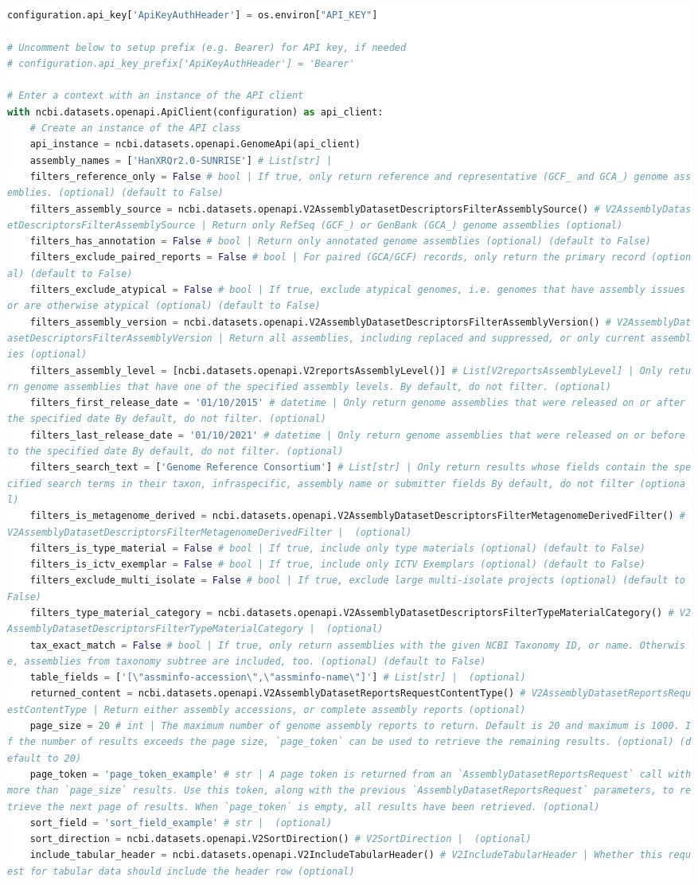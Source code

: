 ```python
configuration.api_key['ApiKeyAuthHeader'] = os.environ["API_KEY"]

# Uncomment below to setup prefix (e.g. Bearer) for API key, if needed
# configuration.api_key_prefix['ApiKeyAuthHeader'] = 'Bearer'

# Enter a context with an instance of the API client
with ncbi.datasets.openapi.ApiClient(configuration) as api_client:
    # Create an instance of the API class
    api_instance = ncbi.datasets.openapi.GenomeApi(api_client)
    assembly_names = ['HanXRQr2.0-SUNRISE'] # List[str] | 
    filters_reference_only = False # bool | If true, only return reference and representative (GCF_ and GCA_) genome assemblies. (optional) (default to False)
    filters_assembly_source = ncbi.datasets.openapi.V2AssemblyDatasetDescriptorsFilterAssemblySource() # V2AssemblyDatasetDescriptorsFilterAssemblySource | Return only RefSeq (GCF_) or GenBank (GCA_) genome assemblies (optional)
    filters_has_annotation = False # bool | Return only annotated genome assemblies (optional) (default to False)
    filters_exclude_paired_reports = False # bool | For paired (GCA/GCF) records, only return the primary record (optional) (default to False)
    filters_exclude_atypical = False # bool | If true, exclude atypical genomes, i.e. genomes that have assembly issues or are otherwise atypical (optional) (default to False)
    filters_assembly_version = ncbi.datasets.openapi.V2AssemblyDatasetDescriptorsFilterAssemblyVersion() # V2AssemblyDatasetDescriptorsFilterAssemblyVersion | Return all assemblies, including replaced and suppressed, or only current assemblies (optional)
    filters_assembly_level = [ncbi.datasets.openapi.V2reportsAssemblyLevel()] # List[V2reportsAssemblyLevel] | Only return genome assemblies that have one of the specified assembly levels. By default, do not filter. (optional)
    filters_first_release_date = '01/10/2015' # datetime | Only return genome assemblies that were released on or after the specified date By default, do not filter. (optional)
    filters_last_release_date = '01/10/2021' # datetime | Only return genome assemblies that were released on or before to the specified date By default, do not filter. (optional)
    filters_search_text = ['Genome Reference Consortium'] # List[str] | Only return results whose fields contain the specified search terms in their taxon, infraspecific, assembly name or submitter fields By default, do not filter (optional)
    filters_is_metagenome_derived = ncbi.datasets.openapi.V2AssemblyDatasetDescriptorsFilterMetagenomeDerivedFilter() # V2AssemblyDatasetDescriptorsFilterMetagenomeDerivedFilter |  (optional)
    filters_is_type_material = False # bool | If true, include only type materials (optional) (default to False)
    filters_is_ictv_exemplar = False # bool | If true, include only ICTV Exemplars (optional) (default to False)
    filters_exclude_multi_isolate = False # bool | If true, exclude large multi-isolate projects (optional) (default to False)
    filters_type_material_category = ncbi.datasets.openapi.V2AssemblyDatasetDescriptorsFilterTypeMaterialCategory() # V2AssemblyDatasetDescriptorsFilterTypeMaterialCategory |  (optional)
    tax_exact_match = False # bool | If true, only return assemblies with the given NCBI Taxonomy ID, or name. Otherwise, assemblies from taxonomy subtree are included, too. (optional) (default to False)
    table_fields = ['[\"assminfo-accession\",\"assminfo-name\"]'] # List[str] |  (optional)
    returned_content = ncbi.datasets.openapi.V2AssemblyDatasetReportsRequestContentType() # V2AssemblyDatasetReportsRequestContentType | Return either assembly accessions, or complete assembly reports (optional)
    page_size = 20 # int | The maximum number of genome assembly reports to return. Default is 20 and maximum is 1000. If the number of results exceeds the page size, `page_token` can be used to retrieve the remaining results. (optional) (default to 20)
    page_token = 'page_token_example' # str | A page token is returned from an `AssemblyDatasetReportsRequest` call with more than `page_size` results. Use this token, along with the previous `AssemblyDatasetReportsRequest` parameters, to retrieve the next page of results. When `page_token` is empty, all results have been retrieved. (optional)
    sort_field = 'sort_field_example' # str |  (optional)
    sort_direction = ncbi.datasets.openapi.V2SortDirection() # V2SortDirection |  (optional)
    include_tabular_header = ncbi.datasets.openapi.V2IncludeTabularHeader() # V2IncludeTabularHeader | Whether this request for tabular data should include the header row (optional)

```